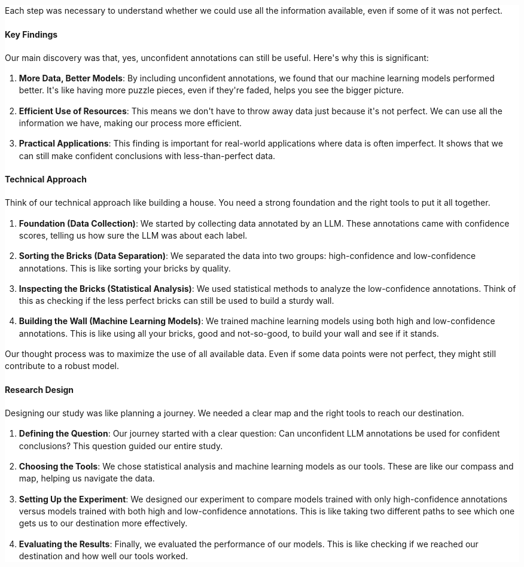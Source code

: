 Each step was necessary to understand whether we could use all the information available, even if some of it was not perfect.

#### Key Findings

Our main discovery was that, yes, unconfident annotations can still be useful. Here's why this is significant:

1. **More Data, Better Models**: By including unconfident annotations, we found that our machine learning models performed better. It's like having more puzzle pieces, even if they're faded, helps you see the bigger picture.

2. **Efficient Use of Resources**: This means we don't have to throw away data just because it's not perfect. We can use all the information we have, making our process more efficient.

3. **Practical Applications**: This finding is important for real-world applications where data is often imperfect. It shows that we can still make confident conclusions with less-than-perfect data.

#### Technical Approach

Think of our technical approach like building a house. You need a strong foundation and the right tools to put it all together.

1. **Foundation (Data Collection)**: We started by collecting data annotated by an LLM. These annotations came with confidence scores, telling us how sure the LLM was about each label.

2. **Sorting the Bricks (Data Separation)**: We separated the data into two groups: high-confidence and low-confidence annotations. This is like sorting your bricks by quality.

3. **Inspecting the Bricks (Statistical Analysis)**: We used statistical methods to analyze the low-confidence annotations. Think of this as checking if the less perfect bricks can still be used to build a sturdy wall.

4. **Building the Wall (Machine Learning Models)**: We trained machine learning models using both high and low-confidence annotations. This is like using all your bricks, good and not-so-good, to build your wall and see if it stands.

Our thought process was to maximize the use of all available data. Even if some data points were not perfect, they might still contribute to a robust model.

#### Research Design

Designing our study was like planning a journey. We needed a clear map and the right tools to reach our destination.

1. **Defining the Question**: Our journey started with a clear question: Can unconfident LLM annotations be used for confident conclusions? This question guided our entire study.

2. **Choosing the Tools**: We chose statistical analysis and machine learning models as our tools. These are like our compass and map, helping us navigate the data.

3. **Setting Up the Experiment**: We designed our experiment to compare models trained with only high-confidence annotations versus models trained with both high and low-confidence annotations. This is like taking two different paths to see which one gets us to our destination more effectively.

4. **Evaluating the Results**: Finally, we evaluated the performance of our models. This is like checking if we reached our destination and how well our tools worked.
